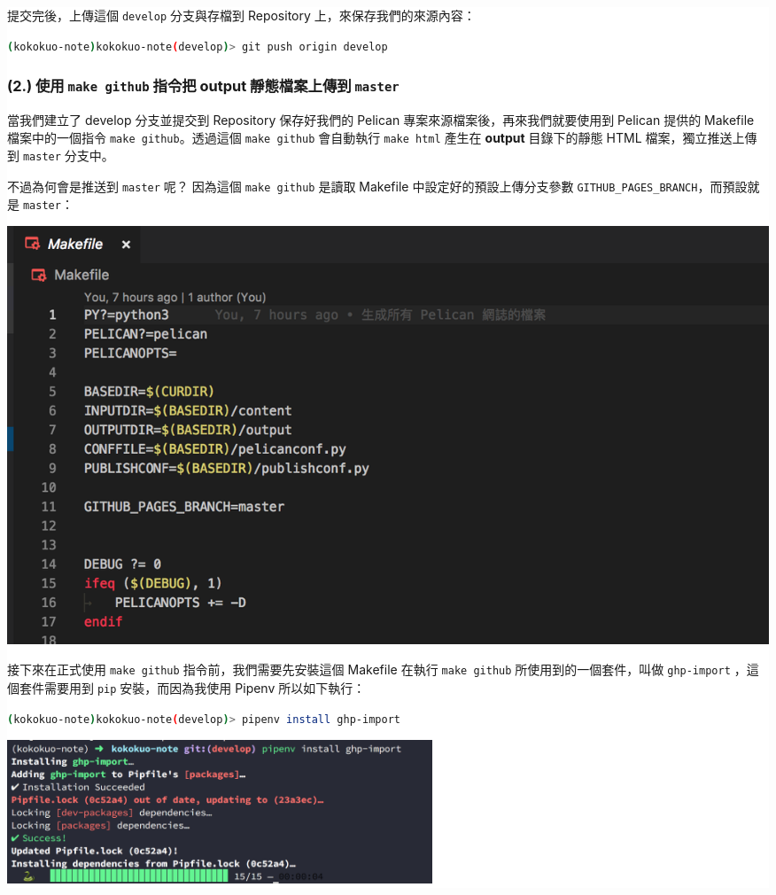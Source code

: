 提交完後，上傳這個 `develop` 分支與存檔到 Repository 上，來保存我們的來源內容：

```bash
(kokokuo-note)kokokuo-note(develop)> git push origin develop
```

### (2.) 使用 `make github` 指令把 output 靜態檔案上傳到 `master`
當我們建立了 develop 分支並提交到 Repository 保存好我們的 Pelican 專案來源檔案後，再來我們就要使用到 Pelican 提供的 Makefile 檔案中的一個指令 `make github`。透過這個 `make github` 會自動執行 `make html` 產生在 **output** 目錄下的靜態 HTML 檔案，獨立推送上傳到 `master` 分支中。

不過為何會是推送到 `master` 呢？ 因為這個 `make github` 是讀取 Makefile 中設定好的預設上傳分支參數 `GITHUB_PAGES_BRANCH`，而預設就是 `master`：

<img src="../images/20190205-deploy-pelican-static-website-to-github-page/makefile-content.png" alt="makefile-content" />


接下來在正式使用 `make github` 指令前，我們需要先安裝這個 Makefile 在執行 `make github` 所使用到的一個套件，叫做 `ghp-import` ，這個套件需要用到 `pip` 安裝，而因為我使用 Pipenv 所以如下執行：

```bash
(kokokuo-note)kokokuo-note(develop)> pipenv install ghp-import
```

<img src="../images/20190205-deploy-pelican-static-website-to-github-page/pipenv-install-ghp-import.png" alt="pipenv-install-ghp-import" width="480px" />
